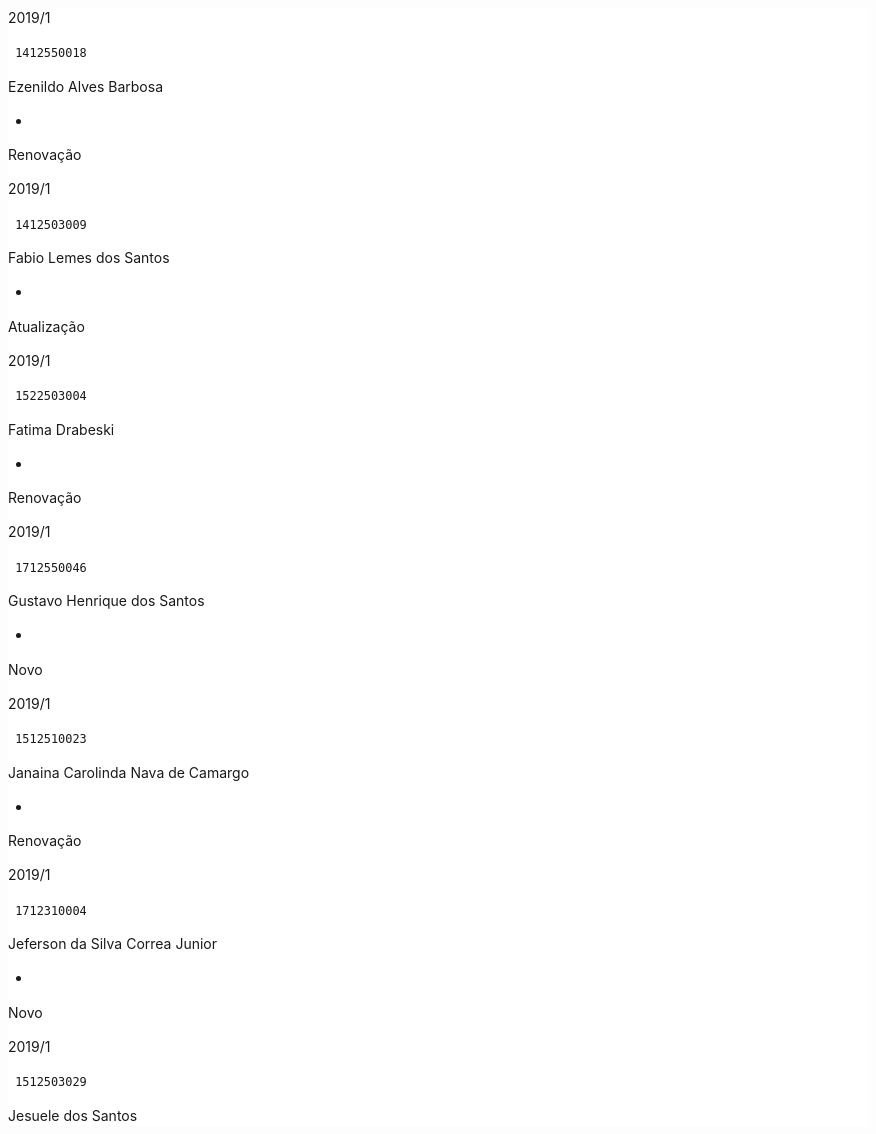   2019/1

     1412550018

   Ezenildo Alves Barbosa

   -

   Renovação

   2019/1

     1412503009

   Fabio Lemes dos Santos

   -

   Atualização

   2019/1

     1522503004

   Fatima Drabeski

   -

   Renovação

   2019/1

     1712550046

   Gustavo Henrique dos Santos

   -

   Novo

   2019/1

     1512510023

   Janaina Carolinda Nava de Camargo

   -

   Renovação

   2019/1

     1712310004

   Jeferson da Silva Correa Junior

   -

   Novo

   2019/1

     1512503029

   Jesuele dos Santos
